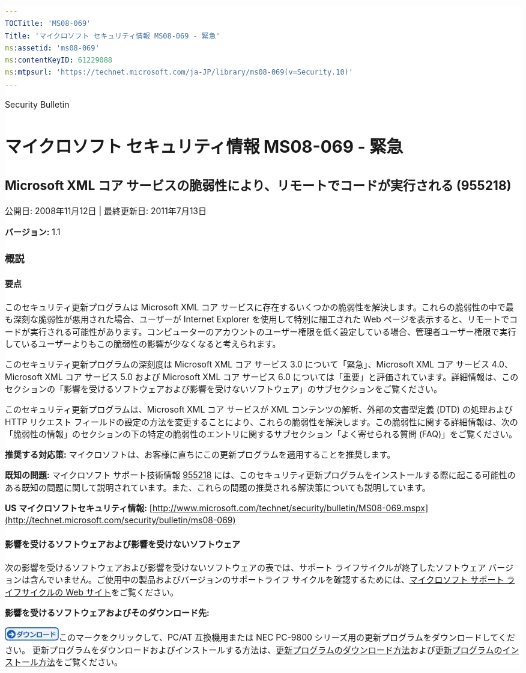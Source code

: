 ```yaml
---
TOCTitle: 'MS08-069'
Title: 'マイクロソフト セキュリティ情報 MS08-069 - 緊急'
ms:assetid: 'ms08-069'
ms:contentKeyID: 61229088
ms:mtpsurl: 'https://technet.microsoft.com/ja-JP/library/ms08-069(v=Security.10)'
---
```


Security Bulletin

マイクロソフト セキュリティ情報 MS08-069 - 緊急
===============================================

Microsoft XML コア サービスの脆弱性により、リモートでコードが実行される (955218)
--------------------------------------------------------------------------------

公開日: 2008年11月12日 | 最終更新日: 2011年7月13日

**バージョン:** 1.1

### 概説

#### 要点

このセキュリティ更新プログラムは Microsoft XML コア サービスに存在するいくつかの脆弱性を解決します。これらの脆弱性の中で最も深刻な脆弱性が悪用された場合、ユーザーが Internet Explorer を使用して特別に細工された Web ページを表示すると、リモートでコードが実行される可能性があります。コンピューターのアカウントのユーザー権限を低く設定している場合、管理者ユーザー権限で実行しているユーザーよりもこの脆弱性の影響が少なくなると考えられます。

このセキュリティ更新プログラムの深刻度は Microsoft XML コア サービス 3.0 について「緊急」、Microsoft XML コア サービス 4.0、Microsoft XML コア サービス 5.0 および Microsoft XML コア サービス 6.0 については「重要」と評価されています。詳細情報は、このセクションの「影響を受けるソフトウェアおよび影響を受けないソフトウェア」のサブセクションをご覧ください。

このセキュリティ更新プログラムは、Microsoft XML コア サービスが XML コンテンツの解析、外部の文書型定義 (DTD) の処理および HTTP リクエスト フィールドの設定の方法を変更することにより、これらの脆弱性を解決します。この脆弱性に関する詳細情報は、次の「脆弱性の情報」のセクションの下の特定の脆弱性のエントリに関するサブセクション「よく寄せられる質問 (FAQ)」をご覧ください。

**推奨する対応策:** マイクロソフトは、お客様に直ちにこの更新プログラムを適用することを推奨します。

**既知の問題:** マイクロソフト サポート技術情報 [955218](http://support.microsoft.com/kb/955218) には、このセキュリティ更新プログラムをインストールする際に起こる可能性のある既知の問題に関して説明されています。また、これらの問題の推奨される解決策についても説明しています。

**US** **マイクロソフトセキュリティ情報:** [http://www.microsoft.com/technet/security/bulletin/MS08-069.mspx](http://technet.microsoft.com/security/bulletin/ms08-069)

#### 影響を受けるソフトウェアおよび影響を受けないソフトウェア

次の影響を受けるソフトウェアおよび影響を受けないソフトウェアの表では、サポート ライフサイクルが終了したソフトウェア バージョンは含んでいません。ご使用中の製品およびバージョンのサポートライフ サイクルを確認するためには、[マイクロソフト サポート ライフサイクルの Web サイト](http://go.microsoft.com/fwlink/?linkid=21742)をご覧ください。

**影響を受けるソフトウェアおよびそのダウンロード先:**

![](images/Dn627073.dl_arrow(ja-JP,Security.10).jpg)このマークをクリックして、PC/AT 互換機用または NEC PC-9800 シリーズ用の更新プログラムをダウンロードしてください。
更新プログラムをダウンロードおよびインストールする方法は、[更新プログラムのダウンロード方法](http://www.microsoft.com/japan/security/bulletins/dcsteps_vista.mspx)および[更新プログラムのインストール方法](http://www.microsoft.com/japan/security/bulletins/instsecupdate_vista.mspx)をご覧ください。
